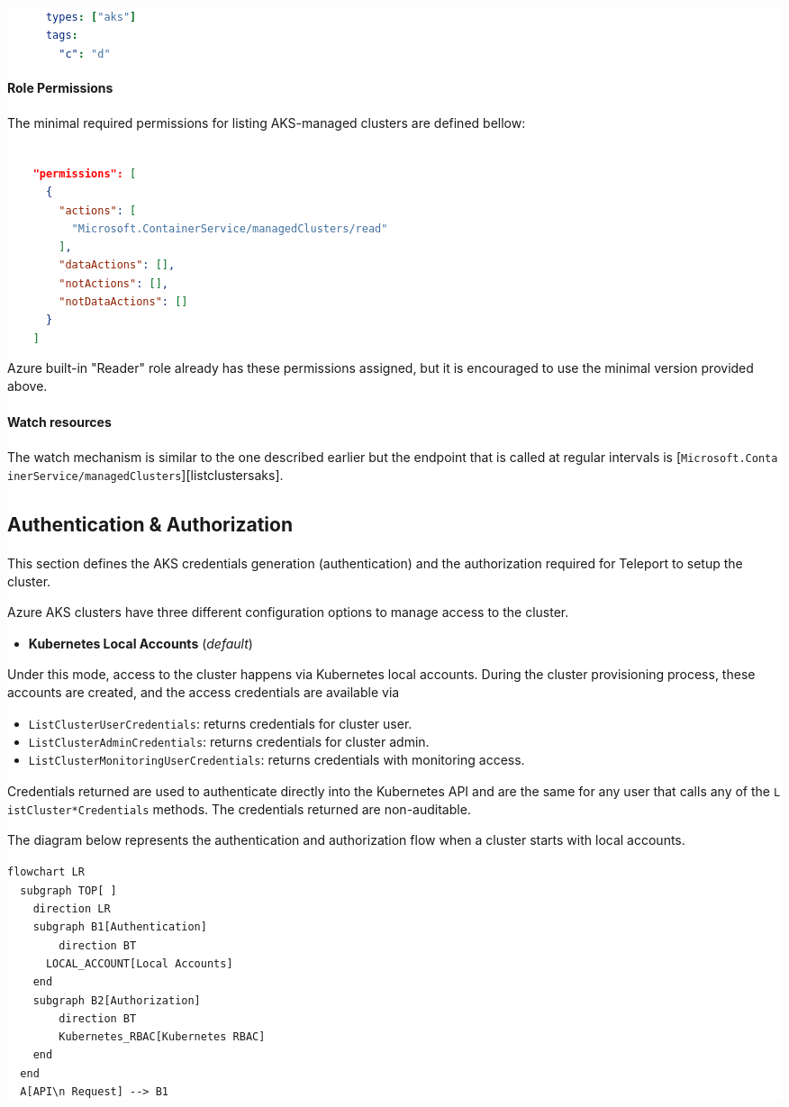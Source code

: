 ```yaml
      types: ["aks"]
      tags:
        "c": "d"
```

#### Role Permissions

The minimal required permissions for listing AKS-managed clusters are defined bellow:

```json

    "permissions": [
      {
        "actions": [
          "Microsoft.ContainerService/managedClusters/read"
        ],
        "dataActions": [],
        "notActions": [],
        "notDataActions": []
      }
    ]      
```

Azure built-in "Reader" role already has these permissions assigned, but it is encouraged to use the minimal version provided above.

#### Watch resources

The watch mechanism is similar to the one described earlier but the endpoint that is called at regular intervals is [`Microsoft.ContainerService/managedClusters`][listclustersaks].

## Authentication & Authorization

This section defines the AKS credentials generation (authentication) and the authorization required for Teleport to setup the cluster.

Azure AKS clusters have three different configuration options to manage access to the cluster.

- **Kubernetes Local Accounts** (*default*)

Under this mode, access to the cluster happens via Kubernetes local accounts. During the cluster provisioning process, these accounts are created, and the access credentials are available via

- `ListClusterUserCredentials`: returns credentials for cluster user.
- `ListClusterAdminCredentials`: returns credentials for cluster admin.
- `ListClusterMonitoringUserCredentials`: returns credentials with monitoring access.

Credentials returned are used to authenticate directly into the Kubernetes API and are the same for any user that calls any of the `ListCluster*Credentials` methods. The credentials returned are non-auditable.

The diagram below represents the authentication and authorization flow when a cluster starts with local accounts.

```mermaid
flowchart LR
  subgraph TOP[ ]
    direction LR
    subgraph B1[Authentication]
        direction BT
      LOCAL_ACCOUNT[Local Accounts]
    end
    subgraph B2[Authorization]
        direction BT
        Kubernetes_RBAC[Kubernetes RBAC]
    end
  end
  A[API\n Request] --> B1
```

[kubeconfig]: https://goteleport.com/docs/kubernetes-access/guides/standalone-teleport/#step-12-generate-a-kubeconfig
[listclusters]: https://docs.aws.amazon.com/eks/latest/APIReference/API_ListClusters.html
[descclusters]: https://docs.aws.amazon.com/eks/latest/APIReference/API_DescribeCluster.html
[awsiamauthenticator]: https://github.com/kubernetes-sigs/aws-iam-authenticator
[telepportiamrole]: https://goteleport.com/docs/setup/guides/joining-nodes-aws-iam/
[iamroleatch]: https://docs.aws.amazon.com/eks/latest/userguide/add-user-role.html
[iameksctl]: https://eksctl.io/usage/iam-identity-mappings/
[helmlib]: https://github.com/helm/helm/tree/main/pkg
[serverv2]: https://github.com/gravitational/teleport/blob/7d5b73eda3caf13717a647264032ef983f997c39/api/types/types.proto#L468
[blockpodaccess]: https://aws.github.io/aws-eks-best-practices/security/docs/iam/